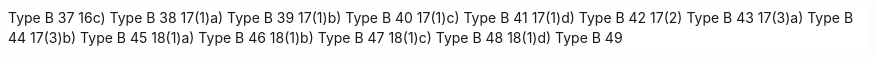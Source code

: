 <td>Type B</td>
</tr>
<tr>
<td>37</td>
<td>16c)</td>
<td>Type B</td>
</tr>
<tr>
<td>38</td>
<td>17(1)a)</td>
<td>Type B</td>
</tr>
<tr>
<td>39</td>
<td>17(1)b)</td>
<td>Type B</td>
</tr>
<tr>
<td>40</td>
<td>17(1)c)</td>
<td>Type B</td>
</tr>
<tr>
<td>41</td>
<td>17(1)d)</td>
<td>Type B</td>
</tr>
<tr>
<td>42</td>
<td>17(2)</td>
<td>Type B</td>
</tr>
<tr>
<td>43</td>
<td>17(3)a)</td>
<td>Type B</td>
</tr>
<tr>
<td>44</td>
<td>17(3)b)</td>
<td>Type B</td>
</tr>
<tr>
<td>45</td>
<td>18(1)a)</td>
<td>Type B</td>
</tr>
<tr>
<td>46</td>
<td>18(1)b)</td>
<td>Type B</td>
</tr>
<tr>
<td>47</td>
<td>18(1)c)</td>
<td>Type B</td>
</tr>
<tr>
<td>48</td>
<td>18(1)d)</td>
<td>Type B</td>
</tr>
<tr>
<td>49</td>